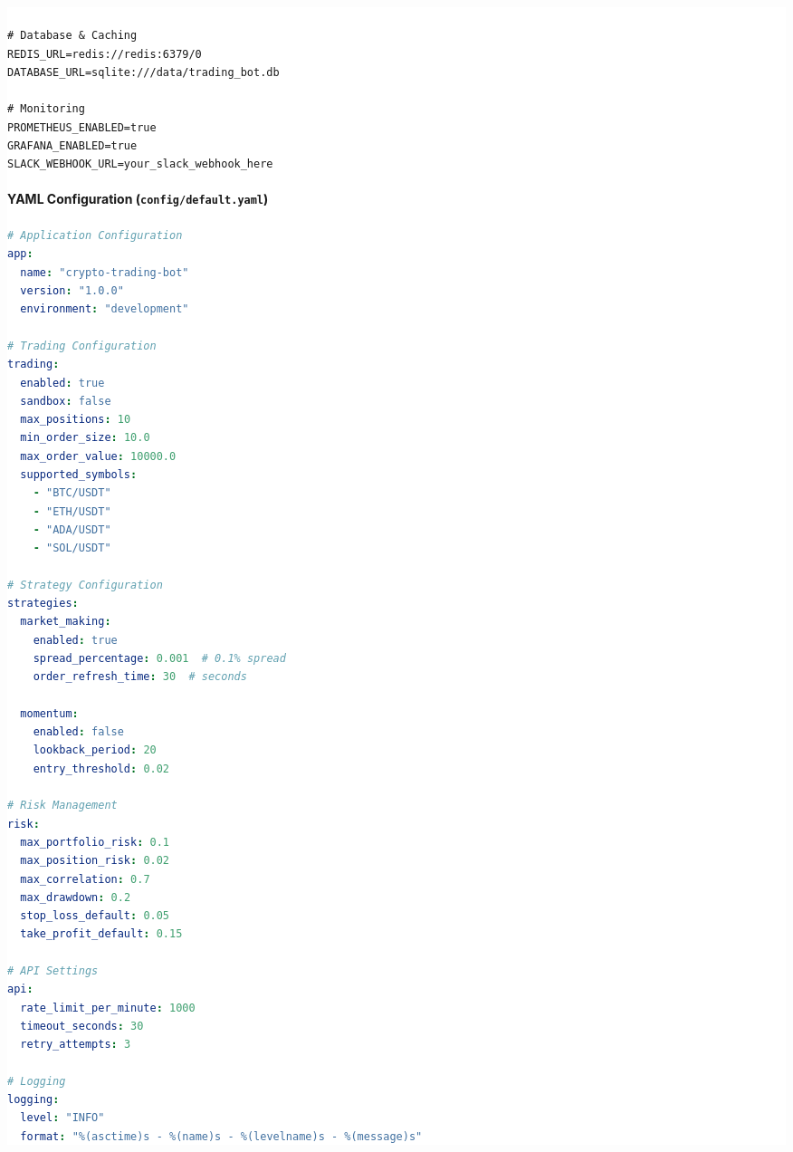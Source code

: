 ```env

# Database & Caching
REDIS_URL=redis://redis:6379/0
DATABASE_URL=sqlite:///data/trading_bot.db

# Monitoring
PROMETHEUS_ENABLED=true
GRAFANA_ENABLED=true
SLACK_WEBHOOK_URL=your_slack_webhook_here
```

#### YAML Configuration (`config/default.yaml`)

```yaml
# Application Configuration
app:
  name: "crypto-trading-bot"
  version: "1.0.0"
  environment: "development"

# Trading Configuration
trading:
  enabled: true
  sandbox: false
  max_positions: 10
  min_order_size: 10.0
  max_order_value: 10000.0
  supported_symbols:
    - "BTC/USDT"
    - "ETH/USDT"
    - "ADA/USDT"
    - "SOL/USDT"

# Strategy Configuration
strategies:
  market_making:
    enabled: true
    spread_percentage: 0.001  # 0.1% spread
    order_refresh_time: 30  # seconds

  momentum:
    enabled: false
    lookback_period: 20
    entry_threshold: 0.02

# Risk Management
risk:
  max_portfolio_risk: 0.1
  max_position_risk: 0.02
  max_correlation: 0.7
  max_drawdown: 0.2
  stop_loss_default: 0.05
  take_profit_default: 0.15

# API Settings
api:
  rate_limit_per_minute: 1000
  timeout_seconds: 30
  retry_attempts: 3

# Logging
logging:
  level: "INFO"
  format: "%(asctime)s - %(name)s - %(levelname)s - %(message)s"
```